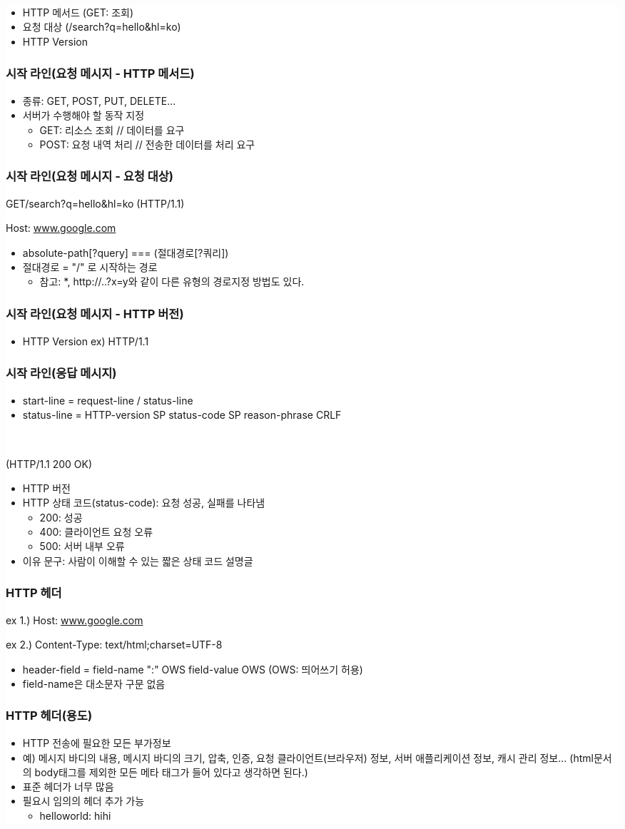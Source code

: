 - HTTP 메서드 (GET: 조회)
- 요청 대상 (/search?q=hello&hl=ko)
- HTTP Version

### 시작 라인(요청 메시지 - HTTP 메서드)

- 종류: GET, POST, PUT, DELETE...
- 서버가 수행해야 할 동작 지정
  - GET: 리소스 조회 // 데이터를 요구
  - POST: 요청 내역 처리 // 전송한 데이터를 처리 요구

### 시작 라인(요청 메시지 - 요청 대상)

GET/search?q=hello&hl=ko (HTTP/1.1)

Host: www.google.com

- absolute-path[?query] === (절대경로[?쿼리])
- 절대경로 = "/" 로 시작하는 경로
  - 참고: *, http://..?x=y와 같이 다른 유형의 경로지정 방법도 있다.

### 시작 라인(요청 메시지 - HTTP 버전)

- HTTP Version ex) HTTP/1.1

### 시작 라인(응답 메시지)

- start-line = request-line / status-line
- status-line = HTTP-version SP status-code SP reason-phrase CRLF

<br/>

(HTTP/1.1 200 OK)
- HTTP 버전
- HTTP 상태 코드(status-code): 요청 성공, 실패를 나타냄
  - 200: 성공
  - 400: 클라이언트 요청 오류
  - 500: 서버 내부 오류
- 이유 문구: 사람이 이해할 수 있는 짧은 상태 코드 설명글

### HTTP 헤더

ex 1.) Host: www.google.com

ex 2.) Content-Type: text/html;charset=UTF-8

- header-field = field-name ":" OWS field-value OWS (OWS: 띄어쓰기 허용)
- field-name은 대소문자 구문 없음

### HTTP 헤더(용도)

- HTTP 전송에 필요한 모든 부가정보
- 예) 메시지 바디의 내용, 메시지 바디의 크기, 압축, 인증, 요청 클라이언트(브라우저) 정보, 서버 애플리케이션 정보, 캐시 관리 정보... (html문서의 body태그를 제외한 모든 메타 태그가 들어 있다고 생각하면 된다.)
- 표준 헤더가 너무 많음
- 필요시 임의의 헤더 추가 가능
  - helloworld: hihi
